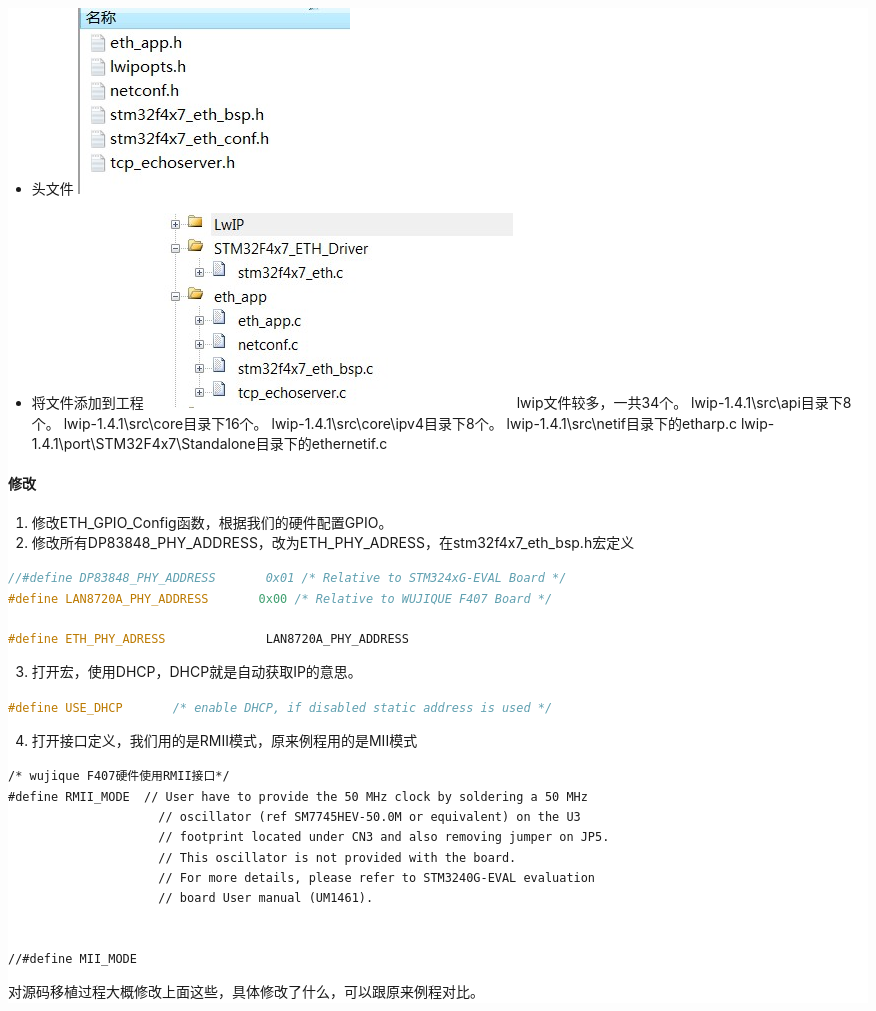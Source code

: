 * 头文件
![原理图](pic/pic10.jpg)

* 将文件添加到工程
![原理图](pic/pic11.jpg)
lwip文件较多，一共34个。
lwip-1.4.1\src\api目录下8个。
lwip-1.4.1\src\core目录下16个。
lwip-1.4.1\src\core\ipv4目录下8个。
lwip-1.4.1\src\netif目录下的etharp.c
lwip-1.4.1\port\STM32F4x7\Standalone目录下的ethernetif.c

#### 修改
1. 修改ETH_GPIO_Config函数，根据我们的硬件配置GPIO。
2. 修改所有DP83848_PHY_ADDRESS，改为ETH_PHY_ADRESS，在stm32f4x7_eth_bsp.h宏定义
```c
//#define DP83848_PHY_ADDRESS       0x01 /* Relative to STM324xG-EVAL Board */
#define LAN8720A_PHY_ADDRESS       0x00 /* Relative to WUJIQUE F407 Board */

#define ETH_PHY_ADRESS				LAN8720A_PHY_ADDRESS
```
3. 打开宏，使用DHCP，DHCP就是自动获取IP的意思。
```c
#define USE_DHCP       /* enable DHCP, if disabled static address is used */
```
4. 打开接口定义，我们用的是RMII模式，原来例程用的是MII模式
```
/* wujique F407硬件使用RMII接口*/
#define RMII_MODE  // User have to provide the 50 MHz clock by soldering a 50 MHz
                     // oscillator (ref SM7745HEV-50.0M or equivalent) on the U3
                     // footprint located under CN3 and also removing jumper on JP5.
                     // This oscillator is not provided with the board.
                     // For more details, please refer to STM3240G-EVAL evaluation
                     // board User manual (UM1461).


//#define MII_MODE
```
对源码移植过程大概修改上面这些，具体修改了什么，可以跟原来例程对比。
